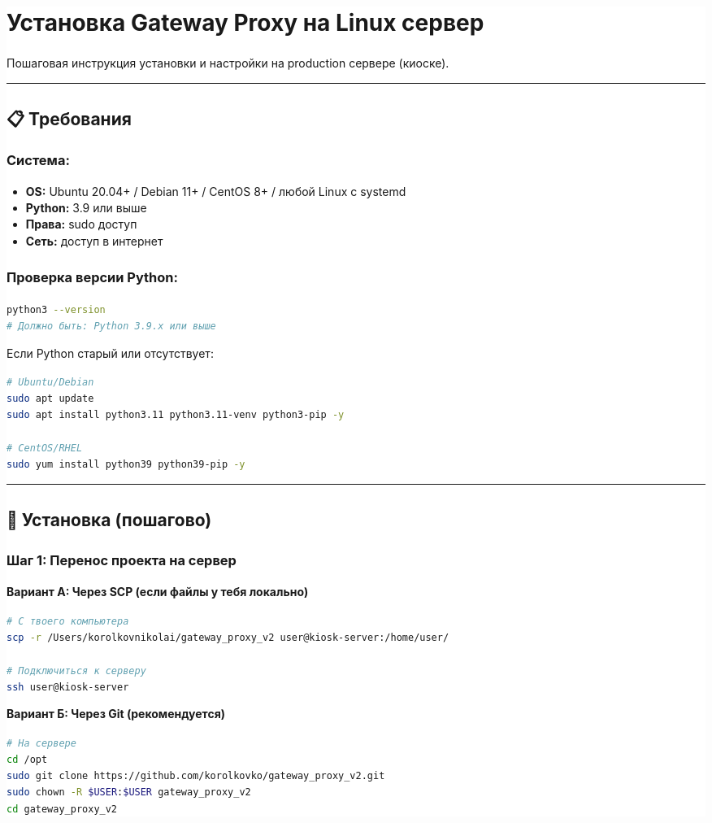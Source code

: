 # Установка Gateway Proxy на Linux сервер

Пошаговая инструкция установки и настройки на production сервере (киоске).

---

## 📋 Требования

### Система:
- **OS:** Ubuntu 20.04+ / Debian 11+ / CentOS 8+ / любой Linux с systemd
- **Python:** 3.9 или выше
- **Права:** sudo доступ
- **Сеть:** доступ в интернет

### Проверка версии Python:

```bash
python3 --version
# Должно быть: Python 3.9.x или выше
```

Если Python старый или отсутствует:

```bash
# Ubuntu/Debian
sudo apt update
sudo apt install python3.11 python3.11-venv python3-pip -y

# CentOS/RHEL
sudo yum install python39 python39-pip -y
```

---

## 🚀 Установка (пошагово)

### Шаг 1: Перенос проекта на сервер

**Вариант А: Через SCP (если файлы у тебя локально)**

```bash
# С твоего компьютера
scp -r /Users/korolkovnikolai/gateway_proxy_v2 user@kiosk-server:/home/user/

# Подключиться к серверу
ssh user@kiosk-server
```

**Вариант Б: Через Git (рекомендуется)**

```bash
# На сервере
cd /opt
sudo git clone https://github.com/korolkovko/gateway_proxy_v2.git
sudo chown -R $USER:$USER gateway_proxy_v2
cd gateway_proxy_v2
```
